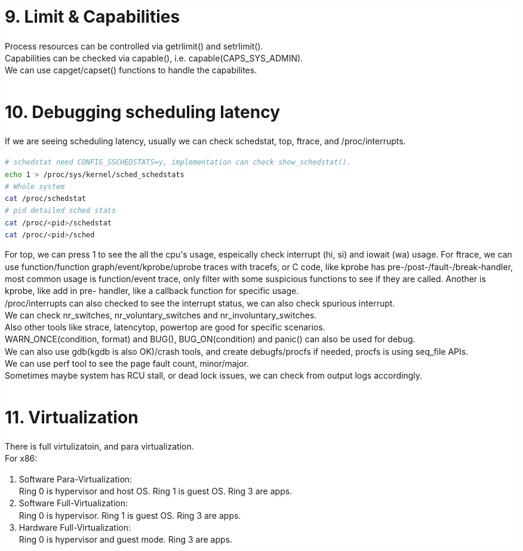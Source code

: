 # 9. Limit & Capabilities
Process resources can be controlled via getrlimit() and setrlimit().  
Capabilities can be checked via capable(), i.e. capable(CAPS_SYS_ADMIN).  
We can use capget/capset() functions to handle the capabilites.  

# 10. Debugging scheduling latency  
If we are seeing scheduling latency, usually we can check schedstat, top, ftrace, and /proc/interrupts.  
```bash
# schedstat need CONFIG_SSCHEDSTATS=y, implementation can check show_schedstat().  
echo 1 > /proc/sys/kernel/sched_schedstats  
# Whole system  
cat /proc/schedstat  
# pid detailed sched stats  
cat /proc/<pid>/schedstat  
cat /proc/<pid>/sched  
```
For top, we can press 1 to see the all the cpu's usage, espeically check interrupt (hi, si) and iowait (wa) usage. 
For ftrace, we can use function/function graph/event/kprobe/uprobe traces with tracefs, or C code, like kprobe has pre-/post-/fault-/break-handler, most common usage is function/event trace, only filter with some suspicious functions to see if they are called. Another is kprobe, like add in pre- handler, like a callback function for specific usage.  
/proc/interrupts can also checked to see the interrupt status, we can also check spurious interrupt.  
We can check nr_switches, nr_voluntary_switches and nr_involuntary_switches.  
Also other tools like strace, latencytop, powertop are good for specific scenarios.  
WARN_ONCE(condition, format) and BUG(), BUG_ON(condition) and panic() can also be used for debug.  
We can also use gdb(kgdb is also OK)/crash tools, and create debugfs/procfs if needed, procfs is using seq_file APIs.  
We can use perf tool to see the page fault count, minor/major.  
Sometimes maybe system has RCU stall, or dead lock issues, we can check from output logs accordingly.  

# 11. Virtualization  
There is full virtulizatoin, and para virtualization.  
For x86:  
1. Software Para-Virtualization:  
Ring 0 is hypervisor and host OS. Ring 1 is guest OS. Ring 3 are apps.  
2. Software Full-Virtualization:  
Ring 0 is hypervisor. Ring 1 is guest OS. Ring 3 are apps.  
3. Hardware Full-Virtualization:  
Ring 0 is hypervisor and guest mode. Ring 3 are apps.  